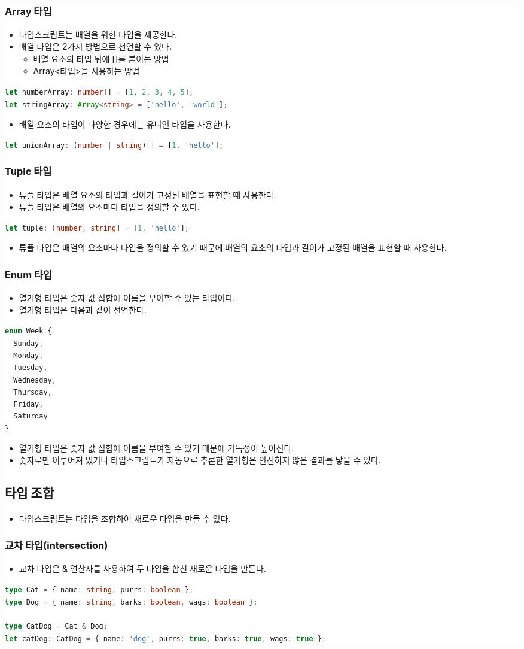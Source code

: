 ### Array 타입
- 타입스크립트는 배열을 위한 타입을 제공한다.
- 배열 타입은 2가지 방법으로 선언할 수 있다.
  - 배열 요소의 타입 뒤에 []를 붙이는 방법
  - Array<타입>을 사용하는 방법

```ts
let numberArray: number[] = [1, 2, 3, 4, 5];
let stringArray: Array<string> = ['hello', 'world'];
```
- 배열 요소의 타입이 다양한 경우에는 유니언 타입을 사용한다.

```ts
let unionArray: (number | string)[] = [1, 'hello'];
```

### Tuple 타입
- 튜플 타입은 배열 요소의 타입과 길이가 고정된 배열을 표현할 때 사용한다.
- 튜플 타입은 배열의 요소마다 타입을 정의할 수 있다.

```ts
let tuple: [number, string] = [1, 'hello'];
```
- 튜플 타입은 배열의 요소마다 타입을 정의할 수 있기 때문에 배열의 요소의 타입과 길이가 고정된 배열을 표현할 때 사용한다.

### Enum 타입
- 열거형 타입은 숫자 값 집합에 이름을 부여할 수 있는 타입이다.
- 열거형 타입은 다음과 같이 선언한다.

```ts
enum Week {
  Sunday,
  Monday,
  Tuesday,
  Wednesday,
  Thursday,
  Friday,
  Saturday
}
```
- 열거형 타입은 숫자 값 집합에 이름을 부여할 수 있기 때문에 가독성이 높아진다.
- 숫자로만 이루어져 있거나 타입스크립트가 자동으로 추론한 열거형은 안전하지 않은 결과를 낳을 수 있다.


## 타입 조합
- 타입스크립트는 타입을 조합하여 새로운 타입을 만들 수 있다.

### 교차 타입(intersection)
- 교차 타입은 & 연산자를 사용하여 두 타입을 합친 새로운 타입을 만든다.

```ts
type Cat = { name: string, purrs: boolean };
type Dog = { name: string, barks: boolean, wags: boolean };

type CatDog = Cat & Dog;
let catDog: CatDog = { name: 'dog', purrs: true, barks: true, wags: true };
```


  [index: number]: string;
  [index: number]: string;
  [K in keyof T]: T[K];